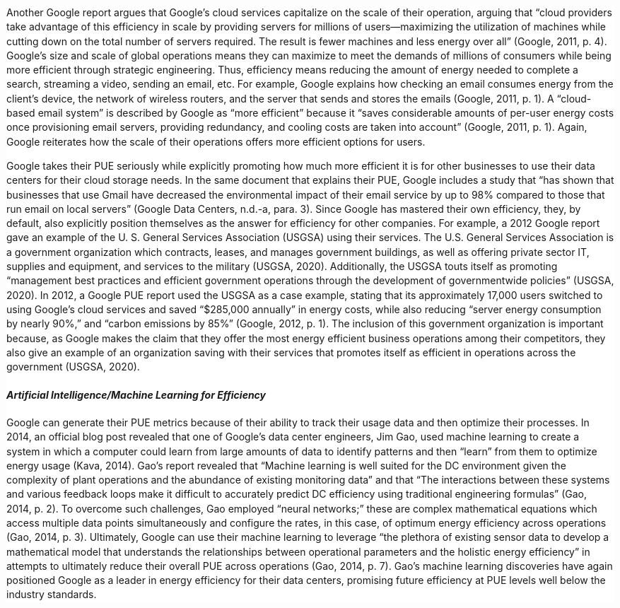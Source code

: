 Another Google report argues that Google’s cloud services capitalize on the scale of their operation, arguing that “cloud providers take advantage of this efficiency in scale by providing servers for millions of users—maximizing the utilization of machines while cutting down on the total number of servers required. The result is fewer machines and less energy over all” (Google, 2011, p. 4). Google’s size and scale of global operations means they can maximize to meet the demands of millions of consumers while being more efficient through strategic engineering. Thus, efficiency means reducing the amount of energy needed to complete a search, streaming a video, sending an email, etc. For example, Google explains how checking an email consumes energy from the client’s device, the network of wireless routers, and the server that sends and stores the emails (Google, 2011, p. 1). A “cloud-based email system” is described by Google as “more efficient” because it “saves considerable amounts of per-user energy costs once provisioning email servers, providing redundancy, and cooling costs are taken into account” (Google, 2011, p. 1). Again, Google reiterates how the scale of their operations offers more efficient options for users.

Google takes their PUE seriously while explicitly promoting how much more efficient it is for other businesses to use their data centers for their cloud storage needs. In the same document that explains their PUE, Google includes a study that “has shown that businesses that use Gmail have decreased the environmental impact of their email service by up to 98% compared to those that run email on local servers” (Google Data Centers, n.d.-a, para. 3). Since Google has mastered their own efficiency, they, by default, also explicitly position themselves as the answer for efficiency for other companies. For example, a 2012 Google report gave an example of the U. S. General Services Association (USGSA) using their services. The U.S. General Services Association is a government organization which contracts, leases, and manages government buildings, as well as offering private sector IT, supplies and equipment, and services to the military (USGSA, 2020). Additionally, the USGSA touts itself as promoting “management best practices and efficient government operations through the development of governmentwide policies” (USGSA, 2020). In 2012, a Google PUE report used the USGSA as a case example, stating that its approximately 17,000 users switched to using Google’s cloud services and saved “$285,000 annually” in energy costs, while also reducing “server energy consumption by nearly 90%,” and “carbon emissions by 85%” (Google, 2012, p. 1). The inclusion of this government organization is important because, as Google makes the claim that they offer the most energy efficient business operations among their competitors, they also give an example of an organization saving with their services that promotes itself as efficient in operations across the government (USGSA, 2020).

#### *Artificial Intelligence/Machine Learning for Efficiency*
Google can generate their PUE metrics because of their ability to track their usage data and then optimize their processes. In 2014, an official blog post revealed that one of Google’s data center engineers, Jim Gao, used machine learning to create a system in which a computer could learn from large amounts of data to identify patterns and then “learn” from them to optimize energy usage (Kava, 2014). Gao’s report revealed that “Machine learning is well suited for the DC environment given the complexity of plant operations and the abundance of existing monitoring data” and that “The interactions between these systems and various feedback loops make it difficult to accurately predict DC efficiency using traditional engineering formulas” (Gao, 2014, p. 2). To overcome such challenges, Gao employed “neural networks;” these are complex mathematical equations which access multiple data points simultaneously and configure the rates, in this case, of optimum energy efficiency across operations (Gao, 2014, p. 3). Ultimately, Google can use their machine learning to leverage “the plethora of existing sensor data to develop a mathematical model that understands the relationships between operational parameters and the holistic energy efficiency” in attempts to ultimately reduce their overall PUE across operations (Gao, 2014, p. 7). Gao’s machine learning discoveries have again positioned Google as a leader in energy efficiency for their data centers, promising future efficiency at PUE levels well below the industry standards.
